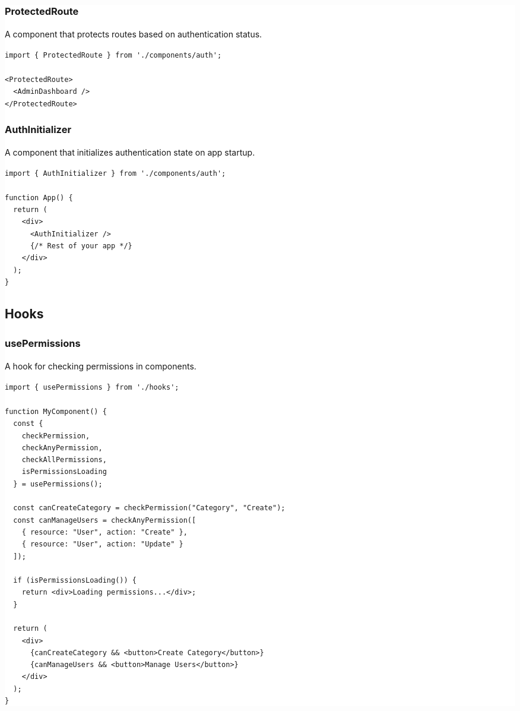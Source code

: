 ### ProtectedRoute

A component that protects routes based on authentication status.

```tsx
import { ProtectedRoute } from './components/auth';

<ProtectedRoute>
  <AdminDashboard />
</ProtectedRoute>
```

### AuthInitializer

A component that initializes authentication state on app startup.

```tsx
import { AuthInitializer } from './components/auth';

function App() {
  return (
    <div>
      <AuthInitializer />
      {/* Rest of your app */}
    </div>
  );
}
```

## Hooks

### usePermissions

A hook for checking permissions in components.

```tsx
import { usePermissions } from './hooks';

function MyComponent() {
  const { 
    checkPermission, 
    checkAnyPermission, 
    checkAllPermissions,
    isPermissionsLoading 
  } = usePermissions();

  const canCreateCategory = checkPermission("Category", "Create");
  const canManageUsers = checkAnyPermission([
    { resource: "User", action: "Create" },
    { resource: "User", action: "Update" }
  ]);

  if (isPermissionsLoading()) {
    return <div>Loading permissions...</div>;
  }

  return (
    <div>
      {canCreateCategory && <button>Create Category</button>}
      {canManageUsers && <button>Manage Users</button>}
    </div>
  );
}
```
